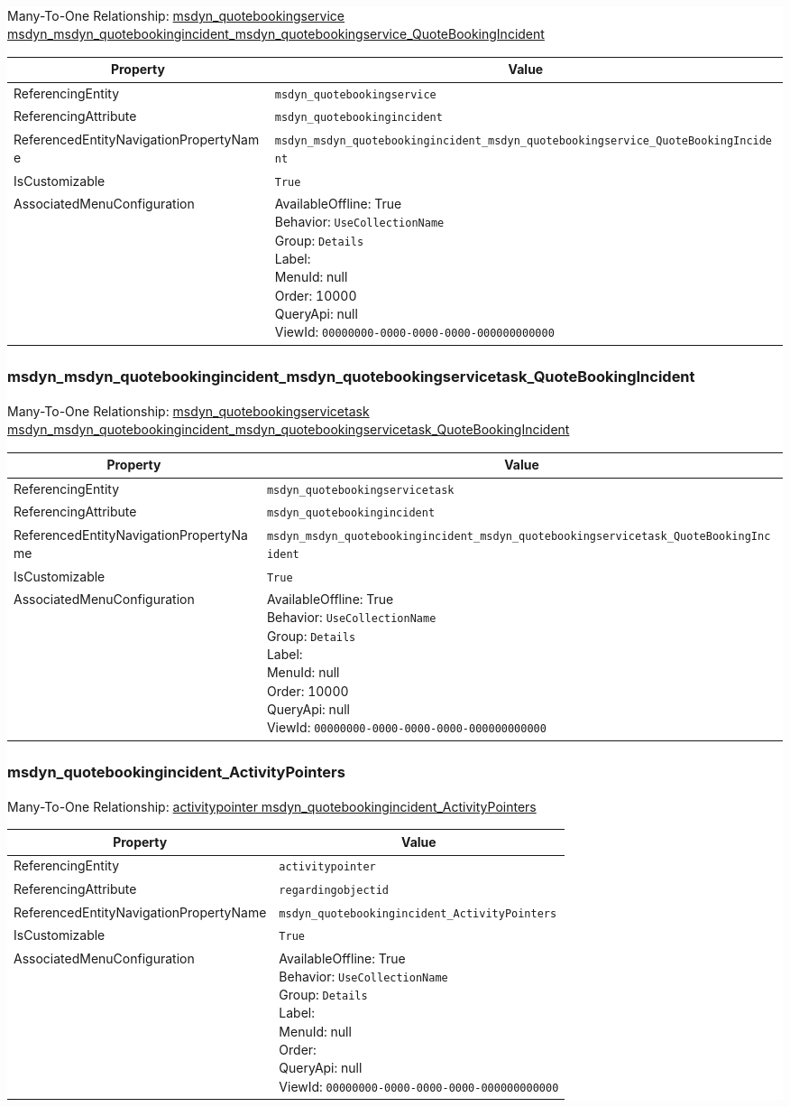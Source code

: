 Many-To-One Relationship: [msdyn_quotebookingservice msdyn_msdyn_quotebookingincident_msdyn_quotebookingservice_QuoteBookingIncident](msdyn_quotebookingservice.md#BKMK_msdyn_msdyn_quotebookingincident_msdyn_quotebookingservice_QuoteBookingIncident)

|Property|Value|
|---|---|
|ReferencingEntity|`msdyn_quotebookingservice`|
|ReferencingAttribute|`msdyn_quotebookingincident`|
|ReferencedEntityNavigationPropertyName|`msdyn_msdyn_quotebookingincident_msdyn_quotebookingservice_QuoteBookingIncident`|
|IsCustomizable|`True`|
|AssociatedMenuConfiguration|AvailableOffline: True<br />Behavior: `UseCollectionName`<br />Group: `Details`<br />Label: <br />MenuId: null<br />Order: 10000<br />QueryApi: null<br />ViewId: `00000000-0000-0000-0000-000000000000`|

### <a name="BKMK_msdyn_msdyn_quotebookingincident_msdyn_quotebookingservicetask_QuoteBookingIncident"></a> msdyn_msdyn_quotebookingincident_msdyn_quotebookingservicetask_QuoteBookingIncident

Many-To-One Relationship: [msdyn_quotebookingservicetask msdyn_msdyn_quotebookingincident_msdyn_quotebookingservicetask_QuoteBookingIncident](msdyn_quotebookingservicetask.md#BKMK_msdyn_msdyn_quotebookingincident_msdyn_quotebookingservicetask_QuoteBookingIncident)

|Property|Value|
|---|---|
|ReferencingEntity|`msdyn_quotebookingservicetask`|
|ReferencingAttribute|`msdyn_quotebookingincident`|
|ReferencedEntityNavigationPropertyName|`msdyn_msdyn_quotebookingincident_msdyn_quotebookingservicetask_QuoteBookingIncident`|
|IsCustomizable|`True`|
|AssociatedMenuConfiguration|AvailableOffline: True<br />Behavior: `UseCollectionName`<br />Group: `Details`<br />Label: <br />MenuId: null<br />Order: 10000<br />QueryApi: null<br />ViewId: `00000000-0000-0000-0000-000000000000`|

### <a name="BKMK_msdyn_quotebookingincident_ActivityPointers"></a> msdyn_quotebookingincident_ActivityPointers

Many-To-One Relationship: [activitypointer msdyn_quotebookingincident_ActivityPointers](activitypointer.md#BKMK_msdyn_quotebookingincident_ActivityPointers)

|Property|Value|
|---|---|
|ReferencingEntity|`activitypointer`|
|ReferencingAttribute|`regardingobjectid`|
|ReferencedEntityNavigationPropertyName|`msdyn_quotebookingincident_ActivityPointers`|
|IsCustomizable|`True`|
|AssociatedMenuConfiguration|AvailableOffline: True<br />Behavior: `UseCollectionName`<br />Group: `Details`<br />Label: <br />MenuId: null<br />Order: <br />QueryApi: null<br />ViewId: `00000000-0000-0000-0000-000000000000`|
